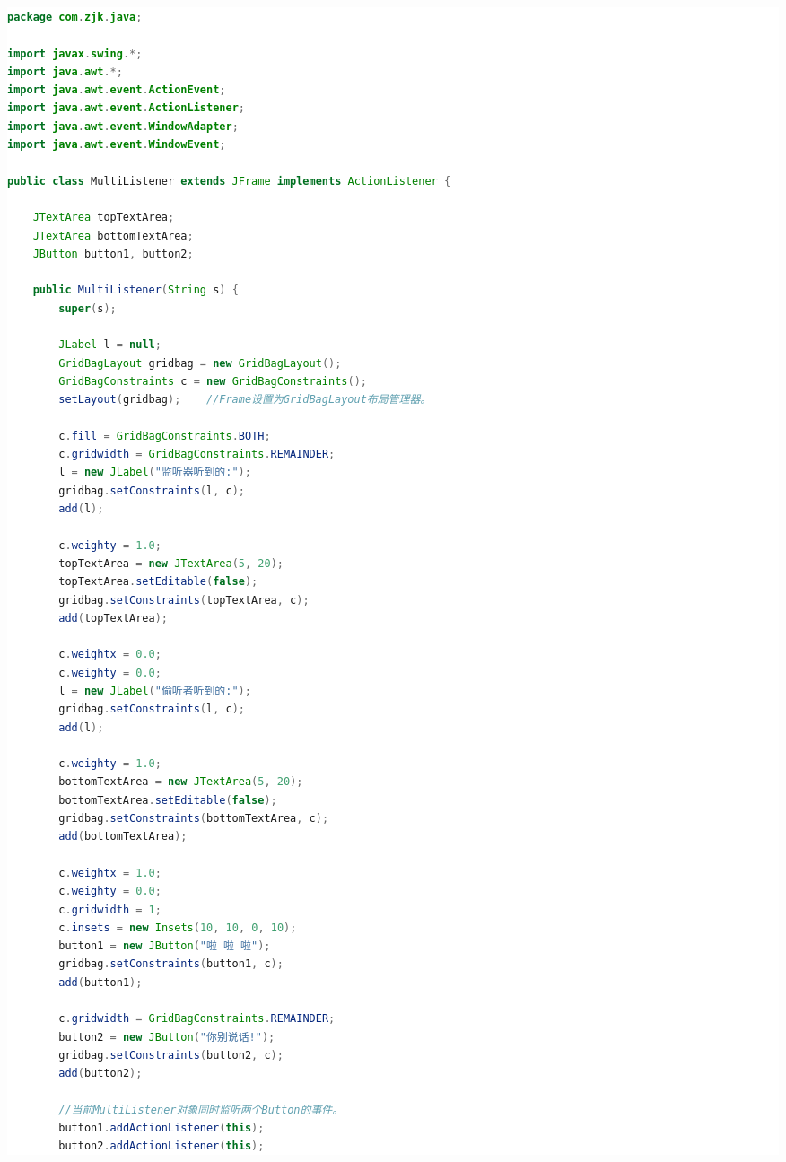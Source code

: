 ```java
package com.zjk.java;

import javax.swing.*;
import java.awt.*;
import java.awt.event.ActionEvent;
import java.awt.event.ActionListener;
import java.awt.event.WindowAdapter;
import java.awt.event.WindowEvent;

public class MultiListener extends JFrame implements ActionListener {

    JTextArea topTextArea;
    JTextArea bottomTextArea;
    JButton button1, button2;

    public MultiListener(String s) {
        super(s);

        JLabel l = null;
        GridBagLayout gridbag = new GridBagLayout();
        GridBagConstraints c = new GridBagConstraints();
        setLayout(gridbag);    //Frame设置为GridBagLayout布局管理器。

        c.fill = GridBagConstraints.BOTH;
        c.gridwidth = GridBagConstraints.REMAINDER;
        l = new JLabel("监听器听到的:");
        gridbag.setConstraints(l, c);
        add(l);

        c.weighty = 1.0;
        topTextArea = new JTextArea(5, 20);
        topTextArea.setEditable(false);
        gridbag.setConstraints(topTextArea, c);
        add(topTextArea);

        c.weightx = 0.0;
        c.weighty = 0.0;
        l = new JLabel("偷听者听到的:");
        gridbag.setConstraints(l, c);
        add(l);

        c.weighty = 1.0;
        bottomTextArea = new JTextArea(5, 20);
        bottomTextArea.setEditable(false);
        gridbag.setConstraints(bottomTextArea, c);
        add(bottomTextArea);

        c.weightx = 1.0;
        c.weighty = 0.0;
        c.gridwidth = 1;
        c.insets = new Insets(10, 10, 0, 10);
        button1 = new JButton("啦 啦 啦");
        gridbag.setConstraints(button1, c);
        add(button1);

        c.gridwidth = GridBagConstraints.REMAINDER;
        button2 = new JButton("你别说话!");
        gridbag.setConstraints(button2, c);
        add(button2);

        //当前MultiListener对象同时监听两个Button的事件。
        button1.addActionListener(this);
        button2.addActionListener(this);
```